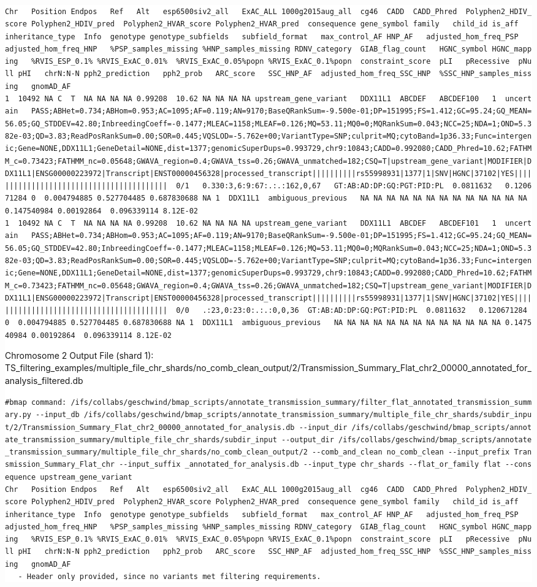 ```
Chr   Position Endpos   Ref   Alt   esp6500siv2_all   ExAC_ALL 1000g2015aug_all  cg46  CADD  CADD_Phred  Polyphen2_HDIV_score Polyphen2_HDIV_pred  Polyphen2_HVAR_score Polyphen2_HVAR_pred  consequence gene_symbol family   child_id is_aff   inheritance_type  Info  genotype genotype_subfields   subfield_format   max_control_AF HNP_AF   adjusted_hom_freq_PSP   adjusted_hom_freq_HNP   %PSP_samples_missing %HNP_samples_missing RDNV_category  GIAB_flag_count   HGNC_symbol HGNC_mapping   %RVIS_ESP_0.1% %RVIS_ExAC_0.01%  %RVIS_ExAC_0.05%popn %RVIS_ExAC_0.1%popn  constraint_score  pLI   pRecessive  pNull pHI   chrN:N-N pph2_prediction   pph2_prob   ARC_score   SSC_HNP_AF  adjusted_hom_freq_SSC_HNP  %SSC_HNP_samples_missing   gnomAD_AF
1  10492 NA C  T  NA NA NA NA 0.99208  10.62 NA NA NA NA upstream_gene_variant   DDX11L1  ABCDEF   ABCDEF100   1  uncertain   PASS;ABHet=0.734;ABHom=0.953;AC=1095;AF=0.119;AN=9170;BaseQRankSum=-9.500e-01;DP=151995;FS=1.412;GC=95.24;GQ_MEAN=56.05;GQ_STDDEV=42.80;InbreedingCoeff=-0.1477;MLEAC=1158;MLEAF=0.126;MQ=53.11;MQ0=0;MQRankSum=0.043;NCC=25;NDA=1;OND=5.382e-03;QD=3.83;ReadPosRankSum=0.00;SOR=0.445;VQSLOD=-5.762e+00;VariantType=SNP;culprit=MQ;cytoBand=1p36.33;Func=intergenic;Gene=NONE,DDX11L1;GeneDetail=NONE,dist=1377;genomicSuperDups=0.993729,chr9:10843;CADD=0.992080;CADD_Phred=10.62;FATHMM_c=0.73423;FATHMM_nc=0.05648;GWAVA_region=0.4;GWAVA_tss=0.26;GWAVA_unmatched=182;CSQ=T|upstream_gene_variant|MODIFIER|DDX11L1|ENSG00000223972|Transcript|ENST00000456328|processed_transcript||||||||||rs55998931|1377|1|SNV|HGNC|37102|YES|||||||||||||||||||||||||||||||||||||||||  0/1   0.330:3,6:9:67:.:.:162,0,67   GT:AB:AD:DP:GQ:PGT:PID:PL  0.0811632   0.120671284 0  0.004794885 0.527704485 0.687830688 NA 1  DDX11L1  ambiguous_previous   NA NA NA NA NA NA NA NA NA NA NA NA NA 0.147540984 0.00192864  0.096339114 8.12E-02
1  10492 NA C  T  NA NA NA NA 0.99208  10.62 NA NA NA NA upstream_gene_variant   DDX11L1  ABCDEF   ABCDEF101   1  uncertain   PASS;ABHet=0.734;ABHom=0.953;AC=1095;AF=0.119;AN=9170;BaseQRankSum=-9.500e-01;DP=151995;FS=1.412;GC=95.24;GQ_MEAN=56.05;GQ_STDDEV=42.80;InbreedingCoeff=-0.1477;MLEAC=1158;MLEAF=0.126;MQ=53.11;MQ0=0;MQRankSum=0.043;NCC=25;NDA=1;OND=5.382e-03;QD=3.83;ReadPosRankSum=0.00;SOR=0.445;VQSLOD=-5.762e+00;VariantType=SNP;culprit=MQ;cytoBand=1p36.33;Func=intergenic;Gene=NONE,DDX11L1;GeneDetail=NONE,dist=1377;genomicSuperDups=0.993729,chr9:10843;CADD=0.992080;CADD_Phred=10.62;FATHMM_c=0.73423;FATHMM_nc=0.05648;GWAVA_region=0.4;GWAVA_tss=0.26;GWAVA_unmatched=182;CSQ=T|upstream_gene_variant|MODIFIER|DDX11L1|ENSG00000223972|Transcript|ENST00000456328|processed_transcript||||||||||rs55998931|1377|1|SNV|HGNC|37102|YES|||||||||||||||||||||||||||||||||||||||||  0/0   .:23,0:23:0:.:.:0,0,36  GT:AB:AD:DP:GQ:PGT:PID:PL  0.0811632   0.120671284 0  0.004794885 0.527704485 0.687830688 NA 1  DDX11L1  ambiguous_previous   NA NA NA NA NA NA NA NA NA NA NA NA NA 0.147540984 0.00192864  0.096339114 8.12E-02

```

Chromosome 2 Output File (shard 1): TS_filtering_examples/multiple_file_chr_shards/no_comb_clean_output/2/Transmission_Summary_Flat_chr2_00000_annotated_for_analysis_filtered.db
```
#bmap command: /ifs/collabs/geschwind/bmap_scripts/annotate_transmission_summary/filter_flat_annotated_transmission_summary.py --input_db /ifs/collabs/geschwind/bmap_scripts/annotate_transmission_summary/multiple_file_chr_shards/subdir_input/2/Transmission_Summary_Flat_chr2_00000_annotated_for_analysis.db --input_dir /ifs/collabs/geschwind/bmap_scripts/annotate_transmission_summary/multiple_file_chr_shards/subdir_input --output_dir /ifs/collabs/geschwind/bmap_scripts/annotate_transmission_summary/multiple_file_chr_shards/no_comb_clean_output/2 --comb_and_clean no_comb_clean --input_prefix Transmission_Summary_Flat_chr --input_suffix _annotated_for_analysis.db --input_type chr_shards --flat_or_family flat --consequence upstream_gene_variant
Chr   Position Endpos   Ref   Alt   esp6500siv2_all   ExAC_ALL 1000g2015aug_all  cg46  CADD  CADD_Phred  Polyphen2_HDIV_score Polyphen2_HDIV_pred  Polyphen2_HVAR_score Polyphen2_HVAR_pred  consequence gene_symbol family   child_id is_aff   inheritance_type  Info  genotype genotype_subfields   subfield_format   max_control_AF HNP_AF   adjusted_hom_freq_PSP   adjusted_hom_freq_HNP   %PSP_samples_missing %HNP_samples_missing RDNV_category  GIAB_flag_count   HGNC_symbol HGNC_mapping   %RVIS_ESP_0.1% %RVIS_ExAC_0.01%  %RVIS_ExAC_0.05%popn %RVIS_ExAC_0.1%popn  constraint_score  pLI   pRecessive  pNull pHI   chrN:N-N pph2_prediction   pph2_prob   ARC_score   SSC_HNP_AF  adjusted_hom_freq_SSC_HNP  %SSC_HNP_samples_missing   gnomAD_AF
   - Header only provided, since no variants met filtering requirements.
```
